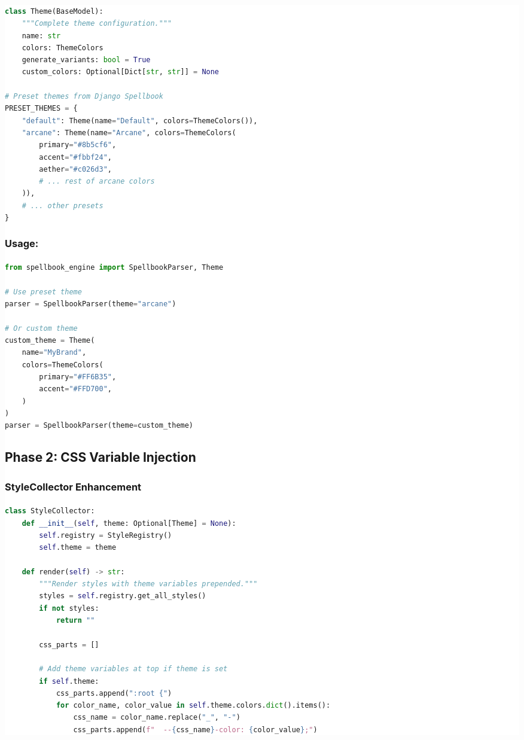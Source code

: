 ```python
class Theme(BaseModel):
    """Complete theme configuration."""
    name: str
    colors: ThemeColors
    generate_variants: bool = True
    custom_colors: Optional[Dict[str, str]] = None

# Preset themes from Django Spellbook
PRESET_THEMES = {
    "default": Theme(name="Default", colors=ThemeColors()),
    "arcane": Theme(name="Arcane", colors=ThemeColors(
        primary="#8b5cf6",
        accent="#fbbf24",
        aether="#c026d3",
        # ... rest of arcane colors
    )),
    # ... other presets
}
```

### Usage:

```python
from spellbook_engine import SpellbookParser, Theme

# Use preset theme
parser = SpellbookParser(theme="arcane")

# Or custom theme
custom_theme = Theme(
    name="MyBrand",
    colors=ThemeColors(
        primary="#FF6B35",
        accent="#FFD700",
    )
)
parser = SpellbookParser(theme=custom_theme)
```

## Phase 2: CSS Variable Injection

### StyleCollector Enhancement

```python
class StyleCollector:
    def __init__(self, theme: Optional[Theme] = None):
        self.registry = StyleRegistry()
        self.theme = theme

    def render(self) -> str:
        """Render styles with theme variables prepended."""
        styles = self.registry.get_all_styles()
        if not styles:
            return ""

        css_parts = []

        # Add theme variables at top if theme is set
        if self.theme:
            css_parts.append(":root {")
            for color_name, color_value in self.theme.colors.dict().items():
                css_name = color_name.replace("_", "-")
                css_parts.append(f"  --{css_name}-color: {color_value};")
```